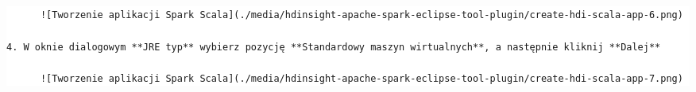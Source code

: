           ![Tworzenie aplikacji Spark Scala](./media/hdinsight-apache-spark-eclipse-tool-plugin/create-hdi-scala-app-6.png)  

    4. W oknie dialogowym **JRE typ** wybierz pozycję **Standardowy maszyn wirtualnych**, a następnie kliknij **Dalej**

          ![Tworzenie aplikacji Spark Scala](./media/hdinsight-apache-spark-eclipse-tool-plugin/create-hdi-scala-app-7.png)  
